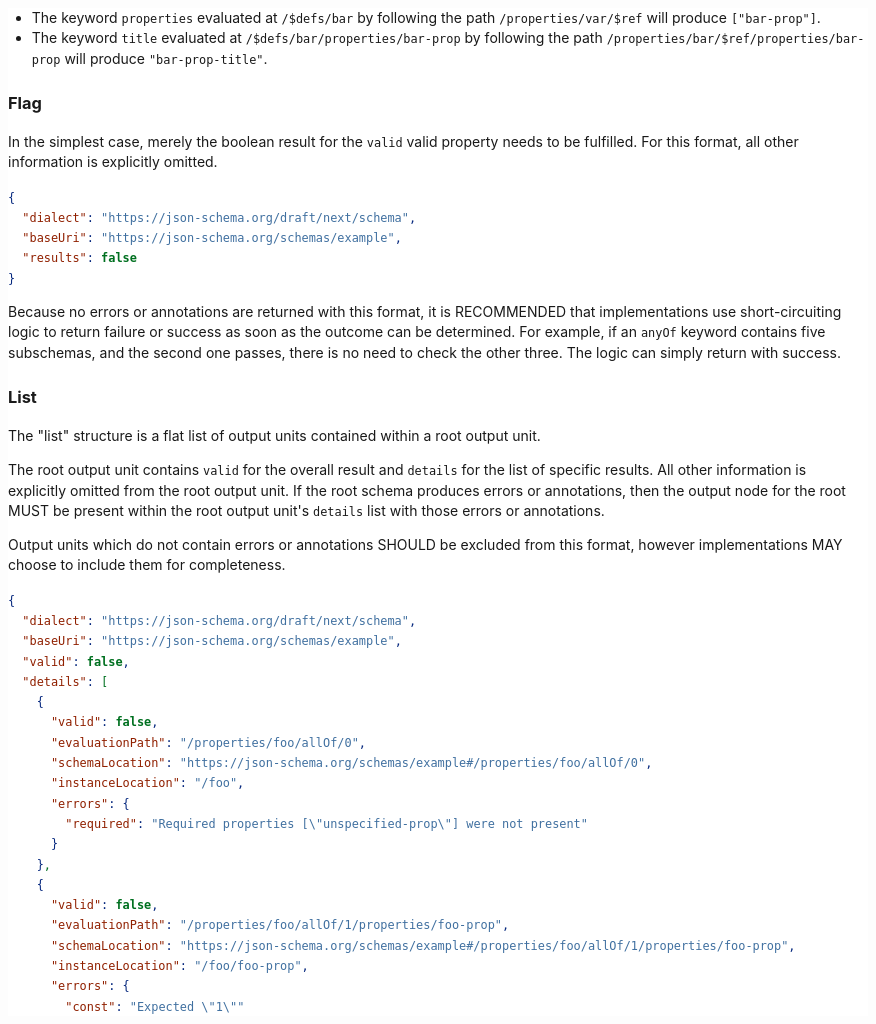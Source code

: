 - The keyword `properties`
  evaluated at `/$defs/bar`
  by following the path `/properties/var/$ref`
  will produce `["bar-prop"]`.
- The keyword `title`
  evaluated at `/$defs/bar/properties/bar-prop`
  by following the path `/properties/bar/$ref/properties/bar-prop`
  will produce `"bar-prop-title"`.

### Flag

In the simplest case, merely the boolean result for the `valid` valid property
needs to be fulfilled. For this format, all other information is explicitly
omitted.

```json "Flag Results"
{
  "dialect": "https://json-schema.org/draft/next/schema",
  "baseUri": "https://json-schema.org/schemas/example",
  "results": false
}
```

Because no errors or annotations are returned with this format, it is
RECOMMENDED that implementations use short-circuiting logic to return failure or
success as soon as the outcome can be determined. For example, if an `anyOf`
keyword contains five subschemas, and the second one passes, there is no need to
check the other three. The logic can simply return with success.

### List

The "list" structure is a flat list of output units contained within a root
output unit.

The root output unit contains `valid` for the overall result and `details` for
the list of specific results. All other information is explicitly omitted from
the root output unit. If the root schema produces errors or annotations, then
the output node for the root MUST be present within the root output unit's
`details` list with those errors or annotations.

Output units which do not contain errors or annotations SHOULD be excluded from
this format, however implementations MAY choose to include them for
completeness.

```json "Failing Results"
{
  "dialect": "https://json-schema.org/draft/next/schema",
  "baseUri": "https://json-schema.org/schemas/example",
  "valid": false,
  "details": [
    {
      "valid": false,
      "evaluationPath": "/properties/foo/allOf/0",
      "schemaLocation": "https://json-schema.org/schemas/example#/properties/foo/allOf/0",
      "instanceLocation": "/foo",
      "errors": {
        "required": "Required properties [\"unspecified-prop\"] were not present"
      }
    },
    {
      "valid": false,
      "evaluationPath": "/properties/foo/allOf/1/properties/foo-prop",
      "schemaLocation": "https://json-schema.org/schemas/example#/properties/foo/allOf/1/properties/foo-prop",
      "instanceLocation": "/foo/foo-prop",
      "errors": {
        "const": "Expected \"1\""
```